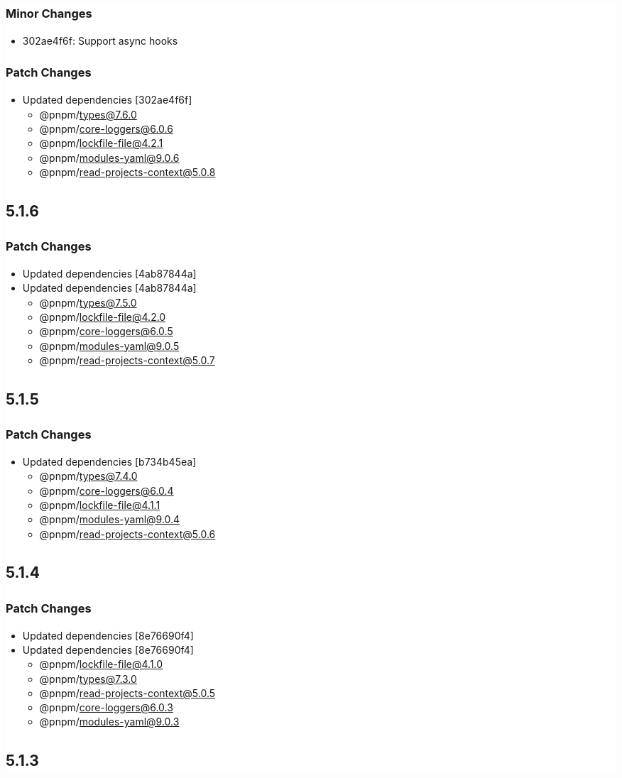 ### Minor Changes

- 302ae4f6f: Support async hooks

### Patch Changes

- Updated dependencies [302ae4f6f]
  - @pnpm/types@7.6.0
  - @pnpm/core-loggers@6.0.6
  - @pnpm/lockfile-file@4.2.1
  - @pnpm/modules-yaml@9.0.6
  - @pnpm/read-projects-context@5.0.8

## 5.1.6

### Patch Changes

- Updated dependencies [4ab87844a]
- Updated dependencies [4ab87844a]
  - @pnpm/types@7.5.0
  - @pnpm/lockfile-file@4.2.0
  - @pnpm/core-loggers@6.0.5
  - @pnpm/modules-yaml@9.0.5
  - @pnpm/read-projects-context@5.0.7

## 5.1.5

### Patch Changes

- Updated dependencies [b734b45ea]
  - @pnpm/types@7.4.0
  - @pnpm/core-loggers@6.0.4
  - @pnpm/lockfile-file@4.1.1
  - @pnpm/modules-yaml@9.0.4
  - @pnpm/read-projects-context@5.0.6

## 5.1.4

### Patch Changes

- Updated dependencies [8e76690f4]
- Updated dependencies [8e76690f4]
  - @pnpm/lockfile-file@4.1.0
  - @pnpm/types@7.3.0
  - @pnpm/read-projects-context@5.0.5
  - @pnpm/core-loggers@6.0.3
  - @pnpm/modules-yaml@9.0.3

## 5.1.3
